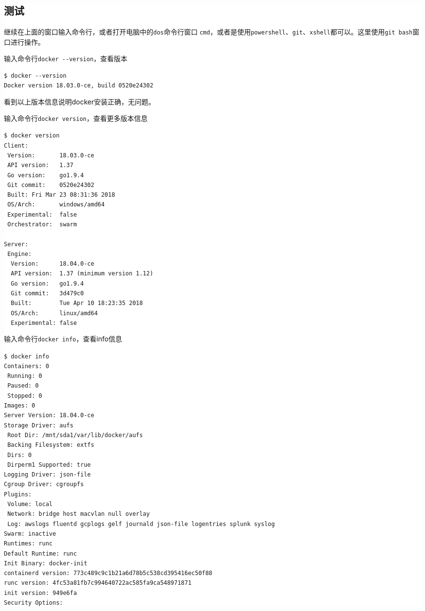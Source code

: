 ## 测试

继续在上面的窗口输入命令行，或者打开电脑中的`dos`命令行窗口 `cmd`，或者是使用`powershell`、`git`、`xshell`都可以。这里使用`git bash`窗口进行操作。

输入命令行`docker --version`，查看版本

```shell
$ docker --version
Docker version 18.03.0-ce, build 0520e24302
```

看到以上版本信息说明docker安装正确，无问题。

输入命令行`docker version`，查看更多版本信息

```shell
$ docker version
Client:
 Version:       18.03.0-ce
 API version:   1.37
 Go version:    go1.9.4
 Git commit:    0520e24302
 Built: Fri Mar 23 08:31:36 2018
 OS/Arch:       windows/amd64
 Experimental:  false
 Orchestrator:  swarm

Server:
 Engine:
  Version:      18.04.0-ce
  API version:  1.37 (minimum version 1.12)
  Go version:   go1.9.4
  Git commit:   3d479c0
  Built:        Tue Apr 10 18:23:35 2018
  OS/Arch:      linux/amd64
  Experimental: false
```

输入命令行`docker info`，查看info信息

```shell
$ docker info
Containers: 0
 Running: 0
 Paused: 0
 Stopped: 0
Images: 0
Server Version: 18.04.0-ce
Storage Driver: aufs
 Root Dir: /mnt/sda1/var/lib/docker/aufs
 Backing Filesystem: extfs
 Dirs: 0
 Dirperm1 Supported: true
Logging Driver: json-file
Cgroup Driver: cgroupfs
Plugins:
 Volume: local
 Network: bridge host macvlan null overlay
 Log: awslogs fluentd gcplogs gelf journald json-file logentries splunk syslog
Swarm: inactive
Runtimes: runc
Default Runtime: runc
Init Binary: docker-init
containerd version: 773c489c9c1b21a6d78b5c538cd395416ec50f88
runc version: 4fc53a81fb7c994640722ac585fa9ca548971871
init version: 949e6fa
Security Options:
```
